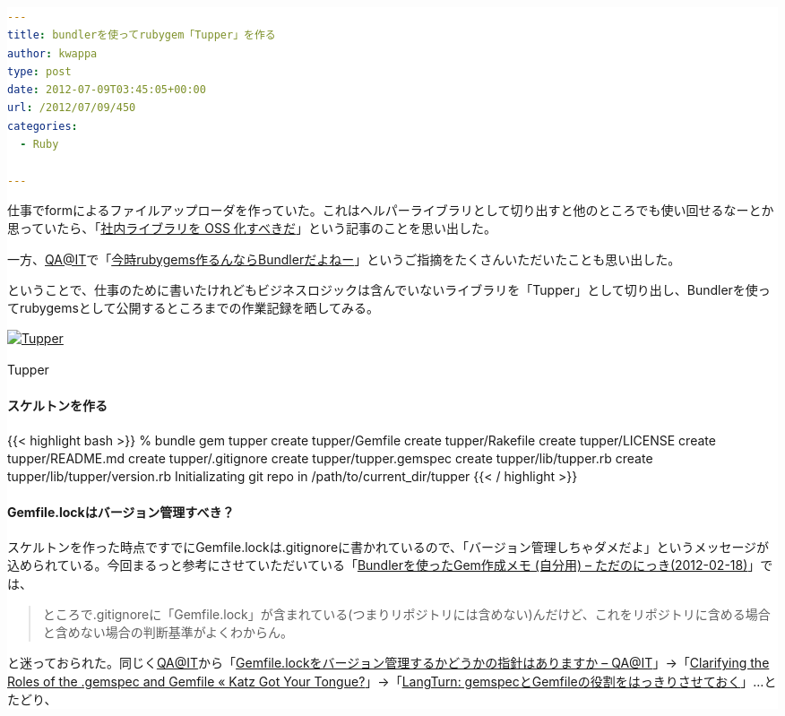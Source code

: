 ```yaml
---
title: bundlerを使ってrubygem「Tupper」を作る
author: kwappa
type: post
date: 2012-07-09T03:45:05+00:00
url: /2012/07/09/450
categories:
  - Ruby

---
```

仕事でformによるファイルアップローダを作っていた。これはヘルパーライブラリとして切り出すと他のところでも使い回せるなーとか思っていたら、「<a href="http://rosylilly.hatenablog.com/entry/2012/06/20/002022" target="_blank">社内ライブラリを OSS 化すべきだ</a>」という記事のことを思い出した。

一方、<a href="http://qa.atmarkit.co.jp/" target="_blank">QA@IT</a>で「<a href="http://qa.atmarkit.co.jp/q/54" target="_blank">今時rubygems作るんならBundlerだよねー</a>」というご指摘をたくさんいただいたことも思い出した。

ということで、仕事のために書いたけれどもビジネスロジックは含んでいないライブラリを「Tupper」として切り出し、Bundlerを使ってrubygemsとして公開するところまでの作業記録を晒してみる。

<div id="attachment_451" class="wp-caption aligncenter" style="width: 500px">
  <a href="http://amzn.to/MRGnpe"><img src="/images/2012/07/41qXcFyou6L.jpg" alt="Tupper" title="Tupper" width="500" height="369" class="size-full wp-image-451" srcset="http://randd.kwappa.net/wp/wp-content/uploads/2012/07/41qXcFyou6L.jpg 500w, http://randd.kwappa.net/wp/wp-content/uploads/2012/07/41qXcFyou6L-300x221.jpg 300w" sizes="(max-width: 500px) 100vw, 500px" /></a></p> 
  
  <p class="wp-caption-text">
    Tupper
  </p>
</div>



#### スケルトンを作る

{{< highlight bash >}}
% bundle gem tupper
      create  tupper/Gemfile
      create  tupper/Rakefile
      create  tupper/LICENSE
      create  tupper/README.md
      create  tupper/.gitignore
      create  tupper/tupper.gemspec
      create  tupper/lib/tupper.rb
      create  tupper/lib/tupper/version.rb
Initializating git repo in /path/to/current_dir/tupper
{{< / highlight >}}

#### Gemfile.lockはバージョン管理すべき？

スケルトンを作った時点ですでにGemfile.lockは.gitignoreに書かれているので、「バージョン管理しちゃダメだよ」というメッセージが込められている。今回まるっと参考にさせていただいている「<a href="http://sho.tdiary.net/20120218.html#p02" target="_blank">Bundlerを使ったGem作成メモ (自分用) &#8211; ただのにっき(2012-02-18)</a>」では、

> ところで.gitignoreに「Gemfile.lock」が含まれている(つまりリポジトリには含めない)んだけど、これをリポジトリに含める場合と含めない場合の判断基準がよくわからん。 

と迷っておられた。同じく<a href="http://qa.atmarkit.co.jp/" target="_blank">QA@IT</a>から「<a href="http://qa.atmarkit.co.jp/q/93" target="_blank">Gemfile.lockをバージョン管理するかどうかの指針はありますか &#8211; QA@IT</a>」→「<a href="http://yehudakatz.com/2010/12/16/clarifying-the-roles-of-the-gemspec-and-gemfile/" target="_blank">Clarifying the Roles of the .gemspec and Gemfile « Katz Got Your Tongue?</a>」→「<a href="http://langturn.com/translations/33?locale=ja" target="_blank">LangTurn: gemspecとGemfileの役割をはっきりさせておく</a>」…とたどり、
